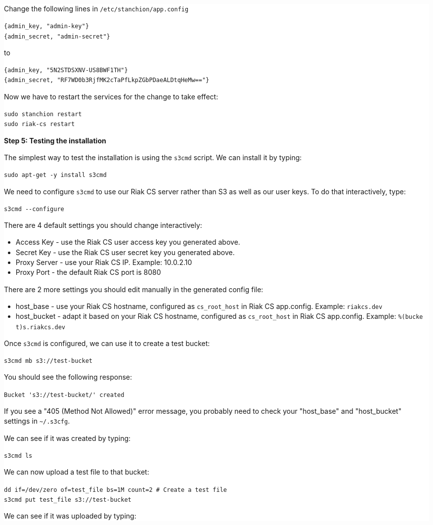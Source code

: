 Change the following lines in `/etc/stanchion/app.config`

    {admin_key, "admin-key"}
    {admin_secret, "admin-secret"}

to

    {admin_key, "5N2STDSXNV-US8BWF1TH"}
    {admin_secret, "RF7WD0b3RjfMK2cTaPfLkpZGbPDaeALDtqHeMw=="}


Now we have to restart the services for the change to take effect:

    sudo stanchion restart
    sudo riak-cs restart

**Step 5: Testing the installation**

The simplest way to test the installation is using the `s3cmd` script. We can install it by typing:

    sudo apt-get -y install s3cmd

We need to configure `s3cmd` to use our Riak CS server rather than S3 as well as our user keys. To do that interactively, type:

    s3cmd --configure

There are 4 default settings you should change interactively:

* Access Key - use the Riak CS user access key you generated above.
* Secret Key - use the Riak CS user secret key you generated above.
* Proxy Server - use your Riak CS IP. Example: 10.0.2.10
* Proxy Port - the default Riak CS port is 8080

There are 2 more settings you should edit manually in the generated config file:

* host_base - use your Riak CS hostname, configured as `cs_root_host` in Riak CS app.config. Example: `riakcs.dev`
* host_bucket - adapt it based on your Riak CS hostname, configured as `cs_root_host` in Riak CS app.config. Example: `%(bucket)s.riakcs.dev`

Once `s3cmd` is configured, we can use it to create a test bucket:

    s3cmd mb s3://test-bucket

You should see the following response:

    Bucket 's3://test-bucket/' created

If you see a "405 (Method Not Allowed)" error message, you probably need to check your "host_base" and "host_bucket" settings in `~/.s3cfg`.

We can see if it was created by typing:

    s3cmd ls

We can now upload a test file to that bucket:

    dd if=/dev/zero of=test_file bs=1M count=2 # Create a test file
    s3cmd put test_file s3://test-bucket

We can see if it was uploaded by typing:
